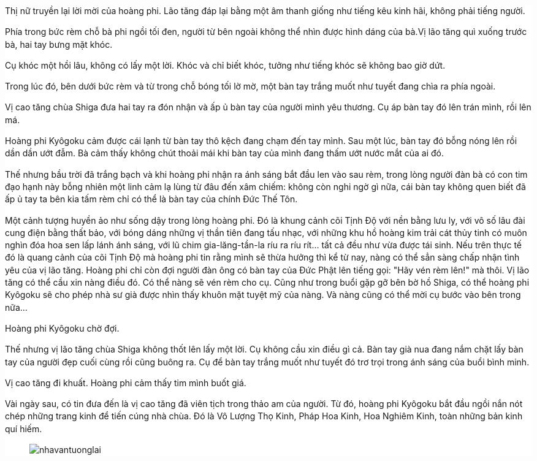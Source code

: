 Thị nữ truyền lại lời mời của hoàng phi. Lão tăng đáp lại bằng một âm thanh giống như tiếng kêu kinh hãi, không phải tiếng người.

Phía trong bức rèm chỗ bà phi ngồi tối đen, người từ bên ngoài không thể nhìn được hình dáng của bà.Vị lão tăng quì xuống trước bà, hai tay bưng mặt khóc.

Cụ khóc một hồi lâu, không có lấy một lời. Khóc và chỉ biết khóc, tưởng như tiếng khóc sẽ không bao giờ dứt.

Trong lúc đó, bên dưới bức rèm và từ trong chỗ bóng tối lờ mờ, một bàn tay trắng muốt như tuyết đang chìa ra phía ngoài.

Vị cao tăng chùa Shiga đưa hai tay ra đón nhận và ấp ủ bàn tay của người mình yêu thương. Cụ áp bàn tay đó lên trán mình, rồi lên má.

Hoàng phi Kyôgoku cảm được cái lạnh từ bàn tay thô kệch đang chạm đến tay mình. Sau một lúc, bàn tay đó bỗng nóng lên rồi dần dần ướt đẫm. Bà cảm thấy không chút thoải mái khi bàn tay của mình đang thấm ướt nước mắt của ai đó.

Thế nhưng bầu trời đã trắng bạch và khi hoàng phi nhận ra ánh sáng bắt đầu len vào sau rèm, trong lòng người đàn bà có con tim đạo hạnh này bỗng nhiên một linh cảm lạ lùng từ đâu đến xâm chiếm: không còn nghi ngờ gì nữa, cái bàn tay không quen biết đã ấp ủ tay ta bên kia tấm rèm chỉ có thể là bàn tay của chính Đức Thế Tôn.

Một cảnh tượng huyền ảo như sống dậy trong lòng hoàng phi. Đó là khung cảnh cõi Tịnh Độ với nền bằng lưu ly, với vô số lâu đài cung điện bằng thất bảo, với bóng dáng những vị thần tiên đang tấu nhạc, với những khu hồ hoàng kim trải cát thủy tinh có muôn nghìn đóa hoa sen lấp lánh ánh sáng, với lũ chim gia-lăng-tần-la ríu ra ríu rít… tất cả đều như vừa được tái sinh. Nếu trên thực tế đó là quang cảnh của cõi Tịnh Độ mà hoàng phi tin rằng mình sẽ thừa hưởng thì kể từ nay, nàng có thể sẳn sàng chấp nhận tình yêu của vị lão tăng. Hoàng phi chỉ còn đợi người đàn ông có bàn tay của Đức Phật lên tiếng gọi: "Hãy vén rèm lên!" mà thôi. Vị lão tăng có thể cầu xin nàng điều đó. Có thể nàng sẽ vén rèm cho cụ. Cũng như trong buổi gặp gỡ bên bờ hồ Shiga, có thể hoàng phi Kyôgoku sẽ cho phép nhà sư già được nhìn thấy khuôn mặt tuyệt mỹ của nàng. Và nàng cũng có thể mời cụ bước vào bên trong nữa…

Hoàng phi Kyôgoku chờ đợi.

Thế nhưng vị lão tăng chùa Shiga không thốt lên lấy một lời. Cụ không cầu xin điều gì cả. Bàn tay già nua đang nắm chặt lấy bàn tay của người đẹp cuối cùng rồi cũng buông ra. Cụ để bàn tay trắng muốt như tuyết đó trơ trọi trong ánh sáng của buổi bình minh.

Vị cao tăng đi khuất. Hoàng phi cảm thấy tim mình buốt giá.

Vài ngày sau, có tin đưa đến là vị cao tăng đã viên tịch trong thảo am của người. Từ đó, hoàng phi Kyôgoku bắt đầu ngồi nắn nót chép những trang kinh để tiến cúng nhà chùa. Đó là Vô Lượng Thọ Kinh, Pháp Hoa Kinh, Hoa Nghiêm Kinh, toàn những bản kinh quí hiếm.

<figure><img src="https://data.nhavantuonglai.com/image/illustrations/cover-nhavantuonglai-com-0510.jpg" alt="nhavantuonglai" title="nhavantuonglai" height=100% width=100%><figcaption><p></p></figcaption></figure>